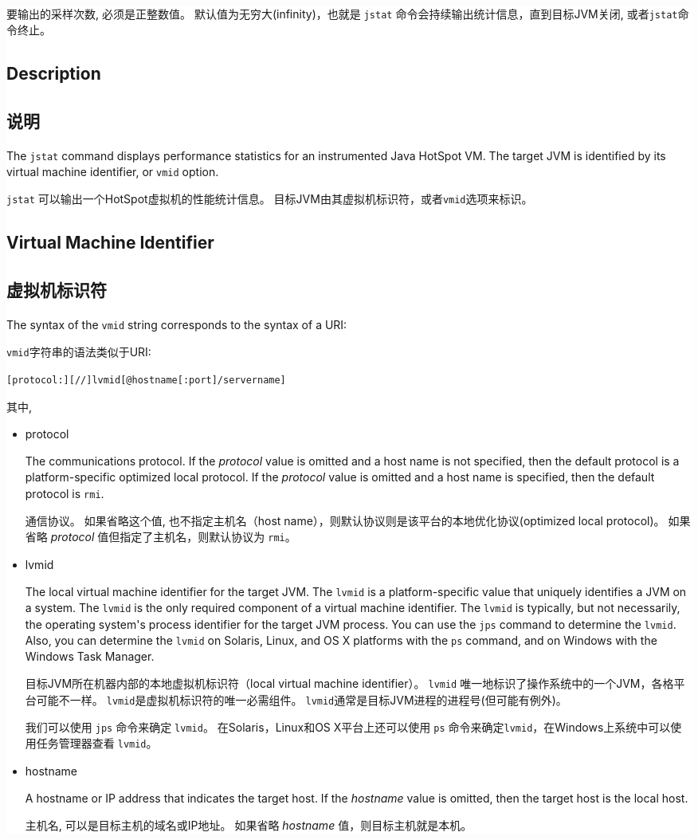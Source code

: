   要输出的采样次数, 必须是正整数值。 默认值为无穷大(infinity)，也就是 `jstat` 命令会持续输出统计信息，直到目标JVM关闭, 或者`jstat`命令终止。 

## Description

## 说明

The `jstat` command displays performance statistics for an instrumented Java HotSpot VM. The target JVM is identified by its virtual machine identifier, or `vmid` option.

`jstat` 可以输出一个HotSpot虚拟机的性能统计信息。 目标JVM由其虚拟机标识符，或者`vmid`选项来标识。



## Virtual Machine Identifier

## 虚拟机标识符

The syntax of the `vmid` string corresponds to the syntax of a URI:

`vmid`字符串的语法类似于URI:

```
[protocol:][//]lvmid[@hostname[:port]/servername]
```
其中,

- protocol

  The communications protocol. If the *protocol* value is omitted and a host name is not specified, then the default protocol is a platform-specific optimized local protocol. If the *protocol* value is omitted and a host name is specified, then the default protocol is `rmi`.

  通信协议。 如果省略这个值, 也不指定主机名（host name），则默认协议则是该平台的本地优化协议(optimized local protocol)。 如果省略 *protocol* 值但指定了主机名，则默认协议为 `rmi`。

- lvmid

  The local virtual machine identifier for the target JVM. The `lvmid` is a platform-specific value that uniquely identifies a JVM on a system. The `lvmid` is the only required component of a virtual machine identifier. The `lvmid` is typically, but not necessarily, the operating system's process identifier for the target JVM process. You can use the `jps` command to determine the `lvmid`. Also, you can determine the `lvmid` on Solaris, Linux, and OS X platforms with the `ps` command, and on Windows with the Windows Task Manager.

  目标JVM所在机器内部的本地虚拟机标识符（local virtual machine identifier）。 `lvmid` 唯一地标识了操作系统中的一个JVM，各格平台可能不一样。 `lvmid`是虚拟机标识符的唯一必需组件。 `lvmid`通常是目标JVM进程的进程号(但可能有例外)。 
  
  我们可以使用 `jps` 命令来确定 `lvmid`。 在Solaris，Linux和OS X平台上还可以使用 `ps` 命令来确定`lvmid`，在Windows上系统中可以使用任务管理器查看 `lvmid`。

- hostname

  A hostname or IP address that indicates the target host. If the *hostname* value is omitted, then the target host is the local host.

  主机名, 可以是目标主机的域名或IP地址。 如果省略 *hostname* 值，则目标主机就是本机。
